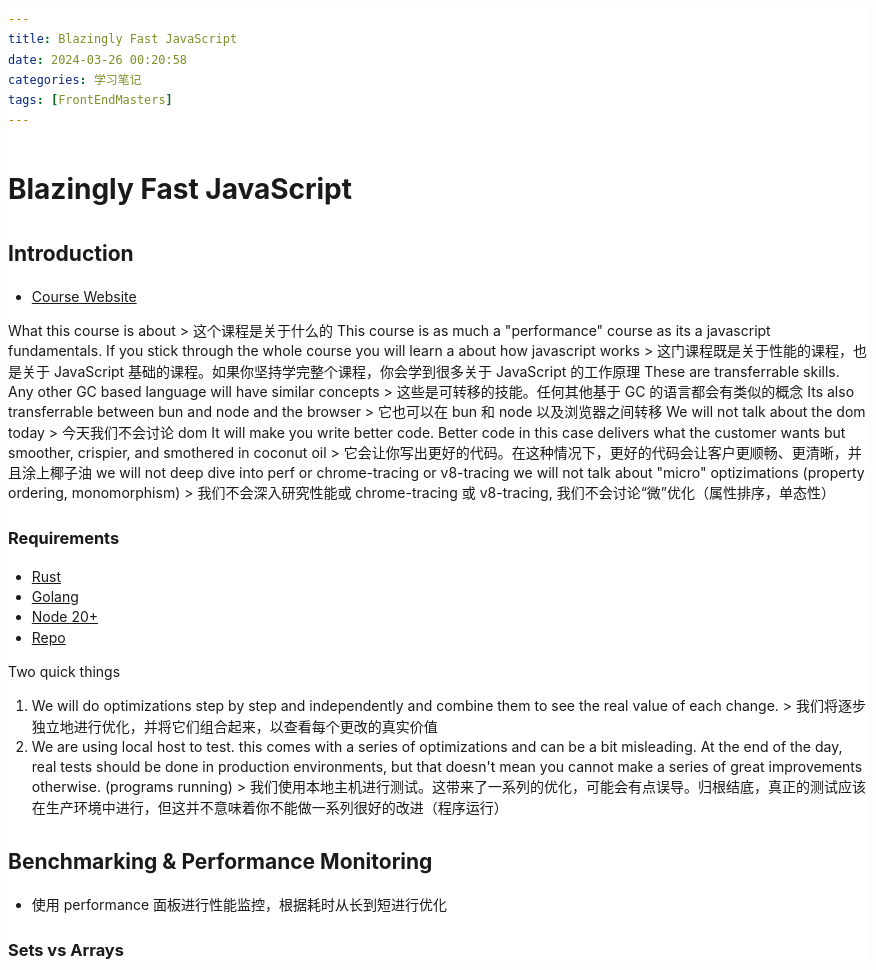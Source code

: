```yaml
---
title: Blazingly Fast JavaScript
date: 2024-03-26 00:20:58
categories: 学习笔记
tags: [FrontEndMasters]
---
```


# Blazingly Fast JavaScript

## Introduction

- [Course Website](https://theprimeagen.github.io/fem-jsperf/)

What this course is about > 这个课程是关于什么的
This course is as much a "performance" course as its a javascript fundamentals. If you stick through the whole course you will learn a about how javascript works > 这门课程既是关于性能的课程，也是关于 JavaScript 基础的课程。如果你坚持学完整个课程，你会学到很多关于 JavaScript 的工作原理
These are transferrable skills. Any other GC based language will have similar concepts > 这些是可转移的技能。任何其他基于 GC 的语言都会有类似的概念
Its also transferrable between bun and node and the browser > 它也可以在 bun 和 node 以及浏览器之间转移
We will not talk about the dom today > 今天我们不会讨论 dom
It will make you write better code. Better code in this case delivers what the customer wants but smoother, crispier, and smothered in coconut oil > 它会让你写出更好的代码。在这种情况下，更好的代码会让客户更顺畅、更清晰，并且涂上椰子油
we will not deep dive into perf or chrome-tracing or v8-tracing
we will not talk about "micro" optizimations (property ordering, monomorphism) > 我们不会深入研究性能或 chrome-tracing 或 v8-tracing, 我们不会讨论“微”优化（属性排序，单态性）



### Requirements

- [Rust](https://www.rust-lang.org/tools/install)
- [Golang](https://golang.org/doc/install)
- [Node 20+](https://nodejs.org/en/)
- [Repo](https://github.com/ThePrimeagen/js-perf-example)

Two quick things

1. We will do optimizations step by step and independently and combine them to see the real value of each change. > 我们将逐步独立地进行优化，并将它们组合起来，以查看每个更改的真实价值
2. We are using local host to test. this comes with a series of optimizations and can be a bit misleading. At the end of the day, real tests should be done in production environments, but that doesn't mean you cannot make a series of great improvements otherwise. (programs running) > 我们使用本地主机进行测试。这带来了一系列的优化，可能会有点误导。归根结底，真正的测试应该在生产环境中进行，但这并不意味着你不能做一系列很好的改进（程序运行）

## Benchmarking & Performance Monitoring

- 使用 performance 面板进行性能监控，根据耗时从长到短进行优化

### Sets vs Arrays
